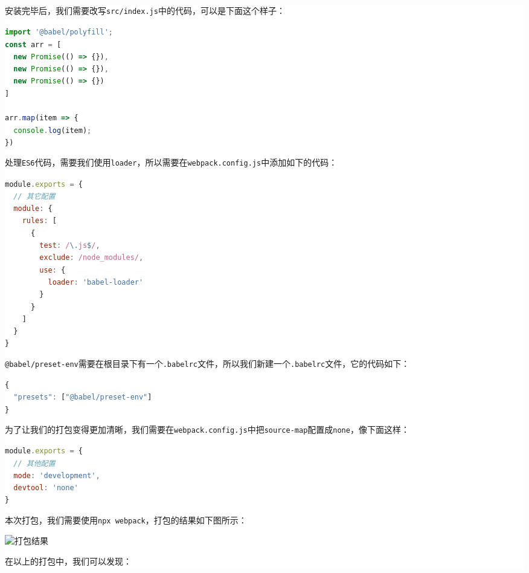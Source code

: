 安装完毕后，我们需要改写`src/index.js`中的代码，可以是下面这个样子：

```js
import '@babel/polyfill';
const arr = [
  new Promise(() => {}),
  new Promise(() => {}),
  new Promise(() => {})
]

arr.map(item => {
  console.log(item);
})
```

处理`ES6`代码，需要我们使用`loader`，所以需要在`webpack.config.js`中添加如下的代码：

```js
module.exports = {
  // 其它配置
  module: {
    rules: [
      {
        test: /\.js$/,
        exclude: /node_modules/,
        use: {
          loader: 'babel-loader'
        }
      }
    ]
  }
}
```

`@babel/preset-env`需要在根目录下有一个`.babelrc`文件，所以我们新建一个`.babelrc`文件，它的代码如下：

```js
{
  "presets": ["@babel/preset-env"]
}
```

为了让我们的打包变得更加清晰，我们需要在`webpack.config.js`中把`source-map`配置成`none`，像下面这样：

```js
module.exports = {
  // 其他配置
  mode: 'development',
  devtool: 'none'
}
```

本次打包，我们需要使用`npx webpack`，打包的结果如下图所示：

![打包结果](http://ra15bg9hk.hn-bkt.clouddn.com/webpack/es6result.png)

在以上的打包中，我们可以发现：
